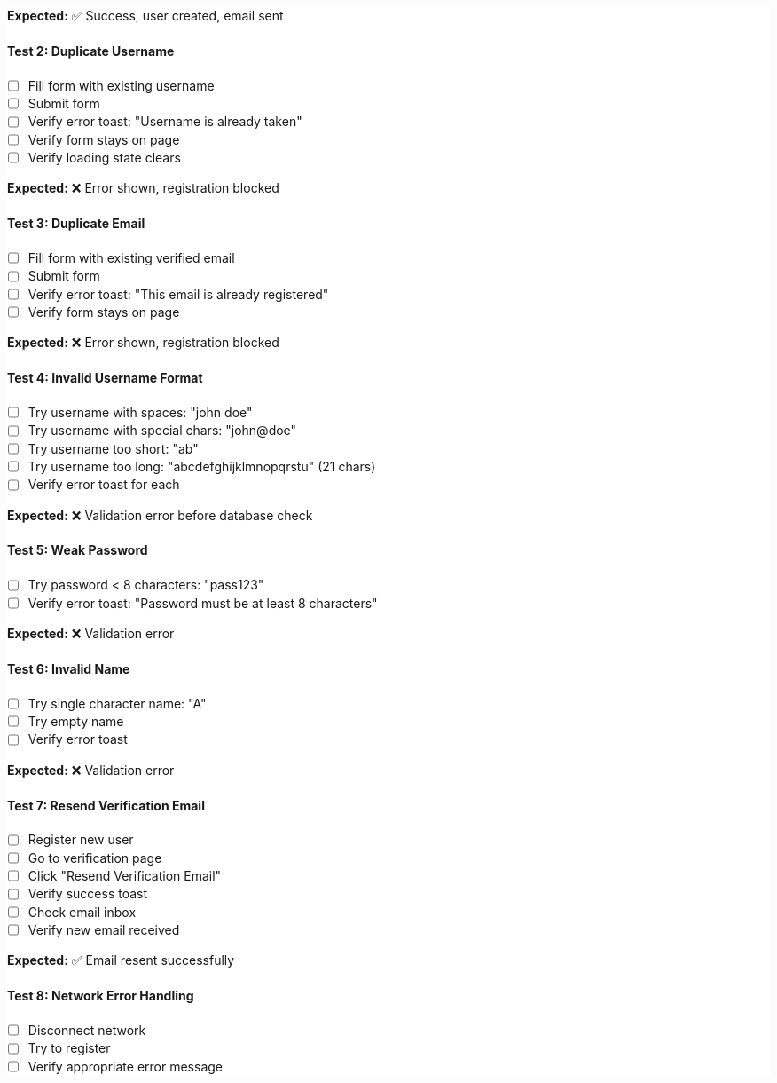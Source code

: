**Expected:** ✅ Success, user created, email sent

#### Test 2: Duplicate Username
- [ ] Fill form with existing username
- [ ] Submit form
- [ ] Verify error toast: "Username is already taken"
- [ ] Verify form stays on page
- [ ] Verify loading state clears

**Expected:** ❌ Error shown, registration blocked

#### Test 3: Duplicate Email
- [ ] Fill form with existing verified email
- [ ] Submit form
- [ ] Verify error toast: "This email is already registered"
- [ ] Verify form stays on page

**Expected:** ❌ Error shown, registration blocked

#### Test 4: Invalid Username Format
- [ ] Try username with spaces: "john doe"
- [ ] Try username with special chars: "john@doe"
- [ ] Try username too short: "ab"
- [ ] Try username too long: "abcdefghijklmnopqrstu" (21 chars)
- [ ] Verify error toast for each

**Expected:** ❌ Validation error before database check

#### Test 5: Weak Password
- [ ] Try password < 8 characters: "pass123"
- [ ] Verify error toast: "Password must be at least 8 characters"

**Expected:** ❌ Validation error

#### Test 6: Invalid Name
- [ ] Try single character name: "A"
- [ ] Try empty name
- [ ] Verify error toast

**Expected:** ❌ Validation error

#### Test 7: Resend Verification Email
- [ ] Register new user
- [ ] Go to verification page
- [ ] Click "Resend Verification Email"
- [ ] Verify success toast
- [ ] Check email inbox
- [ ] Verify new email received

**Expected:** ✅ Email resent successfully

#### Test 8: Network Error Handling
- [ ] Disconnect network
- [ ] Try to register
- [ ] Verify appropriate error message
